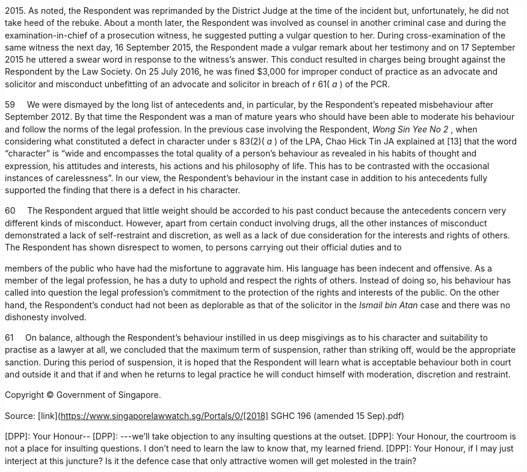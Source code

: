 2015\. As noted, the Respondent was reprimanded by the District Judge at the time of the incident but, unfortunately, he did not take heed of the rebuke. About a month later, the Respondent was involved as counsel in another criminal case and during the examination-in-chief of a prosecution witness, he suggested putting a vulgar question to her. During cross-examination of the same witness the next day, 16 September 2015, the Respondent made a vulgar remark about her testimony and on 17 September 2015 he uttered a swear word in response to the witness’s answer. This conduct resulted in charges being brought against the Respondent by the Law Society. On 25 July 2016, he was fined $3,000 for improper conduct of practice as an advocate and solicitor and misconduct unbefitting of an advocate and solicitor in breach of r 61( _a_ ) of the PCR. 

59     We were dismayed by the long list of antecedents and, in particular, by the Respondent’s repeated misbehaviour after September 2012. By that time the Respondent was a man of mature years who should have been able to moderate his behaviour and follow the norms of the legal profession. In the previous case involving the Respondent, _Wong Sin Yee No 2_ , when considering what constituted a defect in character under s 83(2)( _a_ ) of the LPA, Chao Hick Tin JA explained at [13] that the word “character” is “wide and encompasses the total quality of a person’s behaviour as revealed in his habits of thought and expression, his attitudes and interests, his actions and his philosophy of life. This has to be contrasted with the occasional instances of carelessness”. In our view, the Respondent’s behaviour in the instant case in addition to his antecedents fully supported the finding that there is a defect in his character. 

60     The Respondent argued that little weight should be accorded to his past conduct because the antecedents concern very different kinds of misconduct. However, apart from certain conduct involving drugs, all the other instances of misconduct demonstrated a lack of self-restraint and discretion, as well as a lack of due consideration for the interests and rights of others. The Respondent has shown disrespect to women, to persons carrying out their official duties and to 


members of the public who have had the misfortune to aggravate him. His language has been indecent and offensive. As a member of the legal profession, he has a duty to uphold and respect the rights of others. Instead of doing so, his behaviour has called into question the legal profession’s commitment to the protection of the rights and interests of the public. On the other hand, the Respondent’s conduct had not been as deplorable as that of the solicitor in the _Ismail bin Atan_ case and there was no dishonesty involved. 

61     On balance, although the Respondent’s behaviour instilled in us deep misgivings as to his character and suitability to practise as a lawyer at all, we concluded that the maximum term of suspension, rather than striking off, would be the appropriate sanction. During this period of suspension, it is hoped that the Respondent will learn what is acceptable behaviour both in court and outside it and that if and when he returns to legal practice he will conduct himself with moderation, discretion and restraint. 

 Copyright © Government of Singapore. 


Source: [link](https://www.singaporelawwatch.sg/Portals/0/[2018] SGHC 196 (amended 15 Sep).pdf)


[DPP]: Your Honour--
[DPP]: ---we’ll take objection to any insulting questions at the outset. 
[DPP]: Your Honour, the courtroom is not a place for insulting questions. I don’t need to learn the law to know that, my learned friend. 
[DPP]: Your Honour, if I may just interject at this juncture? Is it the defence case that only attractive women will get molested in the train? 